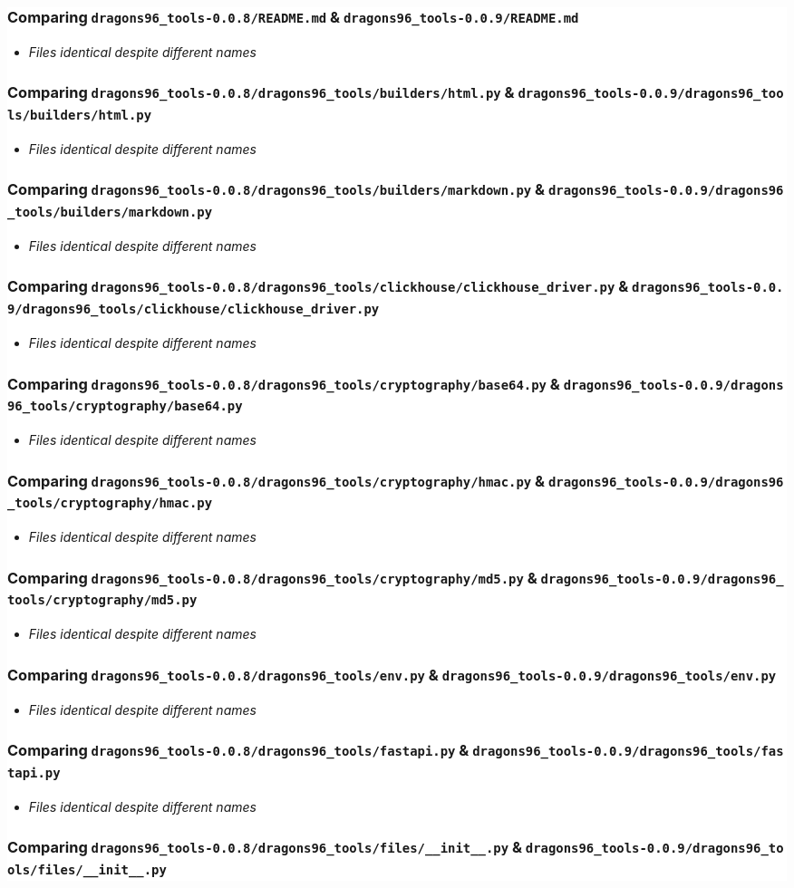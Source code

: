 ### Comparing `dragons96_tools-0.0.8/README.md` & `dragons96_tools-0.0.9/README.md`

 * *Files identical despite different names*

### Comparing `dragons96_tools-0.0.8/dragons96_tools/builders/html.py` & `dragons96_tools-0.0.9/dragons96_tools/builders/html.py`

 * *Files identical despite different names*

### Comparing `dragons96_tools-0.0.8/dragons96_tools/builders/markdown.py` & `dragons96_tools-0.0.9/dragons96_tools/builders/markdown.py`

 * *Files identical despite different names*

### Comparing `dragons96_tools-0.0.8/dragons96_tools/clickhouse/clickhouse_driver.py` & `dragons96_tools-0.0.9/dragons96_tools/clickhouse/clickhouse_driver.py`

 * *Files identical despite different names*

### Comparing `dragons96_tools-0.0.8/dragons96_tools/cryptography/base64.py` & `dragons96_tools-0.0.9/dragons96_tools/cryptography/base64.py`

 * *Files identical despite different names*

### Comparing `dragons96_tools-0.0.8/dragons96_tools/cryptography/hmac.py` & `dragons96_tools-0.0.9/dragons96_tools/cryptography/hmac.py`

 * *Files identical despite different names*

### Comparing `dragons96_tools-0.0.8/dragons96_tools/cryptography/md5.py` & `dragons96_tools-0.0.9/dragons96_tools/cryptography/md5.py`

 * *Files identical despite different names*

### Comparing `dragons96_tools-0.0.8/dragons96_tools/env.py` & `dragons96_tools-0.0.9/dragons96_tools/env.py`

 * *Files identical despite different names*

### Comparing `dragons96_tools-0.0.8/dragons96_tools/fastapi.py` & `dragons96_tools-0.0.9/dragons96_tools/fastapi.py`

 * *Files identical despite different names*

### Comparing `dragons96_tools-0.0.8/dragons96_tools/files/__init__.py` & `dragons96_tools-0.0.9/dragons96_tools/files/__init__.py`
